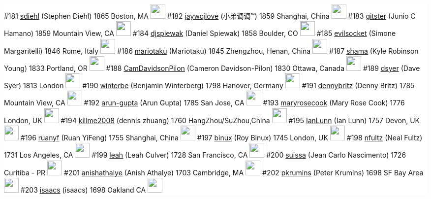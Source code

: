 <tr>  <th scope="row">#181</th>  <td><a href="https://github.com/sdiehl">sdiehl</a> (Stephen Diehl)</td>  <td>1865</td>    <td>Boston, MA</td>  <td><img width="30" height="30" src="https://avatars3.githubusercontent.com/u/236767?s=30&v=4"></td></tr>
<tr>  <th scope="row">#182</th>  <td><a href="https://github.com/jaywcjlove">jaywcjlove</a> (小弟调调™)</td>  <td>1859</td>    <td>Shanghai, China</td>  <td><img width="30" height="30" src="https://avatars0.githubusercontent.com/u/1680273?s=30&v=4"></td></tr>
<tr>  <th scope="row">#183</th>  <td><a href="https://github.com/gitster">gitster</a> (Junio C Hamano)</td>  <td>1859</td>    <td>Mountain View, CA</td>  <td><img width="30" height="30" src="https://avatars2.githubusercontent.com/u/54884?s=30&v=4"></td></tr>
<tr>  <th scope="row">#184</th>  <td><a href="https://github.com/djspiewak">djspiewak</a> (Daniel Spiewak)</td>  <td>1858</td>    <td>Boulder, CO</td>  <td><img width="30" height="30" src="https://avatars1.githubusercontent.com/u/752?s=30&v=4"></td></tr>
<tr>  <th scope="row">#185</th>  <td><a href="https://github.com/evilsocket">evilsocket</a> (Simone Margaritelli)</td>  <td>1846</td>    <td>Rome, Italy</td>  <td><img width="30" height="30" src="https://avatars0.githubusercontent.com/u/86922?s=30&v=4"></td></tr>
<tr>  <th scope="row">#186</th>  <td><a href="https://github.com/mariotaku">mariotaku</a> (Mariotaku)</td>  <td>1845</td>    <td>Zhengzhou, Henan, China</td>  <td><img width="30" height="30" src="https://avatars1.githubusercontent.com/u/830358?s=30&v=4"></td></tr>
<tr>  <th scope="row">#187</th>  <td><a href="https://github.com/shama">shama</a> (Kyle Robinson Young)</td>  <td>1833</td>    <td>Portland, OR</td>  <td><img width="30" height="30" src="https://avatars3.githubusercontent.com/u/99604?s=30&v=4"></td></tr>
<tr>  <th scope="row">#188</th>  <td><a href="https://github.com/CamDavidsonPilon">CamDavidsonPilon</a> (Cameron Davidson-Pilon)</td>  <td>1830</td>    <td>Ottawa, Canada</td>  <td><img width="30" height="30" src="https://avatars2.githubusercontent.com/u/884032?s=30&v=4"></td></tr>
<tr>  <th scope="row">#189</th>  <td><a href="https://github.com/dsyer">dsyer</a> (Dave Syer)</td>  <td>1813</td>    <td>London</td>  <td><img width="30" height="30" src="https://avatars2.githubusercontent.com/u/124075?s=30&v=4"></td></tr>
<tr>  <th scope="row">#190</th>  <td><a href="https://github.com/winterbe">winterbe</a> (Benjamin Winterberg)</td>  <td>1798</td>    <td>Hanover, Germany</td>  <td><img width="30" height="30" src="https://avatars0.githubusercontent.com/u/485033?s=30&v=4"></td></tr>
<tr>  <th scope="row">#191</th>  <td><a href="https://github.com/dennybritz">dennybritz</a> (Denny Britz)</td>  <td>1785</td>    <td>Mountain View, CA</td>  <td><img width="30" height="30" src="https://avatars0.githubusercontent.com/u/403133?s=30&v=4"></td></tr>
<tr>  <th scope="row">#192</th>  <td><a href="https://github.com/arun-gupta">arun-gupta</a> (Arun Gupta)</td>  <td>1785</td>    <td>San Jose, CA</td>  <td><img width="30" height="30" src="https://avatars2.githubusercontent.com/u/113947?s=30&v=4"></td></tr>
<tr>  <th scope="row">#193</th>  <td><a href="https://github.com/maryrosecook">maryrosecook</a> (Mary Rose Cook)</td>  <td>1776</td>    <td>London, UK</td>  <td><img width="30" height="30" src="https://avatars0.githubusercontent.com/u/2716?s=30&v=4"></td></tr>
<tr>  <th scope="row">#194</th>  <td><a href="https://github.com/killme2008">killme2008</a> (dennis zhuang)</td>  <td>1760</td>    <td>HangZhou/SuZhou,China</td>  <td><img width="30" height="30" src="https://avatars3.githubusercontent.com/u/14142?s=30&v=4"></td></tr>
<tr>  <th scope="row">#195</th>  <td><a href="https://github.com/IanLunn">IanLunn</a> (Ian Lunn)</td>  <td>1757</td>    <td>Devon, UK</td>  <td><img width="30" height="30" src="https://avatars2.githubusercontent.com/u/694641?s=30&v=4"></td></tr>
<tr>  <th scope="row">#196</th>  <td><a href="https://github.com/ruanyf">ruanyf</a> (Ruan YiFeng)</td>  <td>1755</td>    <td>Shanghai, China</td>  <td><img width="30" height="30" src="https://avatars3.githubusercontent.com/u/905434?s=30&v=4"></td></tr>
<tr>  <th scope="row">#197</th>  <td><a href="https://github.com/binux">binux</a> (Roy Binux)</td>  <td>1745</td>    <td>London, UK</td>  <td><img width="30" height="30" src="https://avatars3.githubusercontent.com/u/646451?s=30&v=4"></td></tr>
<tr>  <th scope="row">#198</th>  <td><a href="https://github.com/nfultz">nfultz</a> (Neal Fultz)</td>  <td>1731</td>    <td>Los Angeles, CA</td>  <td><img width="30" height="30" src="https://avatars1.githubusercontent.com/u/418638?s=30&v=4"></td></tr>
<tr>  <th scope="row">#199</th>  <td><a href="https://github.com/leah">leah</a> (Leah Culver)</td>  <td>1728</td>    <td>San Francisco, CA</td>  <td><img width="30" height="30" src="https://avatars3.githubusercontent.com/u/45870?s=30&v=4"></td></tr>
<tr>  <th scope="row">#200</th>  <td><a href="https://github.com/suissa">suissa</a> (Jean Carlo Nascimento)</td>  <td>1726</td>    <td>Curitiba - PR</td>  <td><img width="30" height="30" src="https://avatars2.githubusercontent.com/u/75607?s=30&v=4"></td></tr>
<tr>  <th scope="row">#201</th>  <td><a href="https://github.com/anishathalye">anishathalye</a> (Anish Athalye)</td>  <td>1703</td>    <td>Cambridge, MA</td>  <td><img width="30" height="30" src="https://avatars3.githubusercontent.com/u/3526486?s=30&v=4"></td></tr>
<tr>  <th scope="row">#202</th>  <td><a href="https://github.com/pkrumins">pkrumins</a> (Peter Krumins)</td>  <td>1698</td>    <td>SF Bay Area</td>  <td><img width="30" height="30" src="https://avatars3.githubusercontent.com/u/41087?s=30&v=4"></td></tr>
<tr>  <th scope="row">#203</th>  <td><a href="https://github.com/isaacs">isaacs</a> (isaacs)</td>  <td>1698</td>    <td>Oakland CA</td>  <td><img width="30" height="30" src="https://avatars3.githubusercontent.com/u/9287?s=30&v=4"></td></tr>
